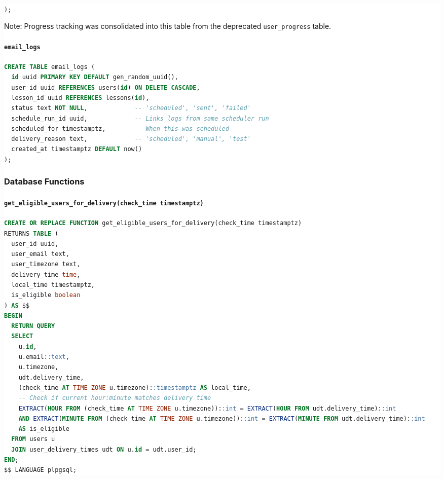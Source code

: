 ```sql
);
```
Note: Progress tracking was consolidated into this table from the deprecated `user_progress` table.

#### `email_logs`
```sql
CREATE TABLE email_logs (
  id uuid PRIMARY KEY DEFAULT gen_random_uuid(),
  user_id uuid REFERENCES users(id) ON DELETE CASCADE,
  lesson_id uuid REFERENCES lessons(id),
  status text NOT NULL,             -- 'scheduled', 'sent', 'failed'
  schedule_run_id uuid,             -- Links logs from same scheduler run
  scheduled_for timestamptz,        -- When this was scheduled
  delivery_reason text,             -- 'scheduled', 'manual', 'test'
  created_at timestamptz DEFAULT now()
);
```

### Database Functions

#### `get_eligible_users_for_delivery(check_time timestamptz)`
```sql
CREATE OR REPLACE FUNCTION get_eligible_users_for_delivery(check_time timestamptz)
RETURNS TABLE (
  user_id uuid,
  user_email text,
  user_timezone text,
  delivery_time time,
  local_time timestamptz,
  is_eligible boolean
) AS $$
BEGIN
  RETURN QUERY
  SELECT 
    u.id,
    u.email::text,
    u.timezone,
    udt.delivery_time,
    (check_time AT TIME ZONE u.timezone)::timestamptz AS local_time,
    -- Check if current hour:minute matches delivery time
    EXTRACT(HOUR FROM (check_time AT TIME ZONE u.timezone))::int = EXTRACT(HOUR FROM udt.delivery_time)::int
    AND EXTRACT(MINUTE FROM (check_time AT TIME ZONE u.timezone))::int = EXTRACT(MINUTE FROM udt.delivery_time)::int
    AS is_eligible
  FROM users u
  JOIN user_delivery_times udt ON u.id = udt.user_id;
END;
$$ LANGUAGE plpgsql;
```
